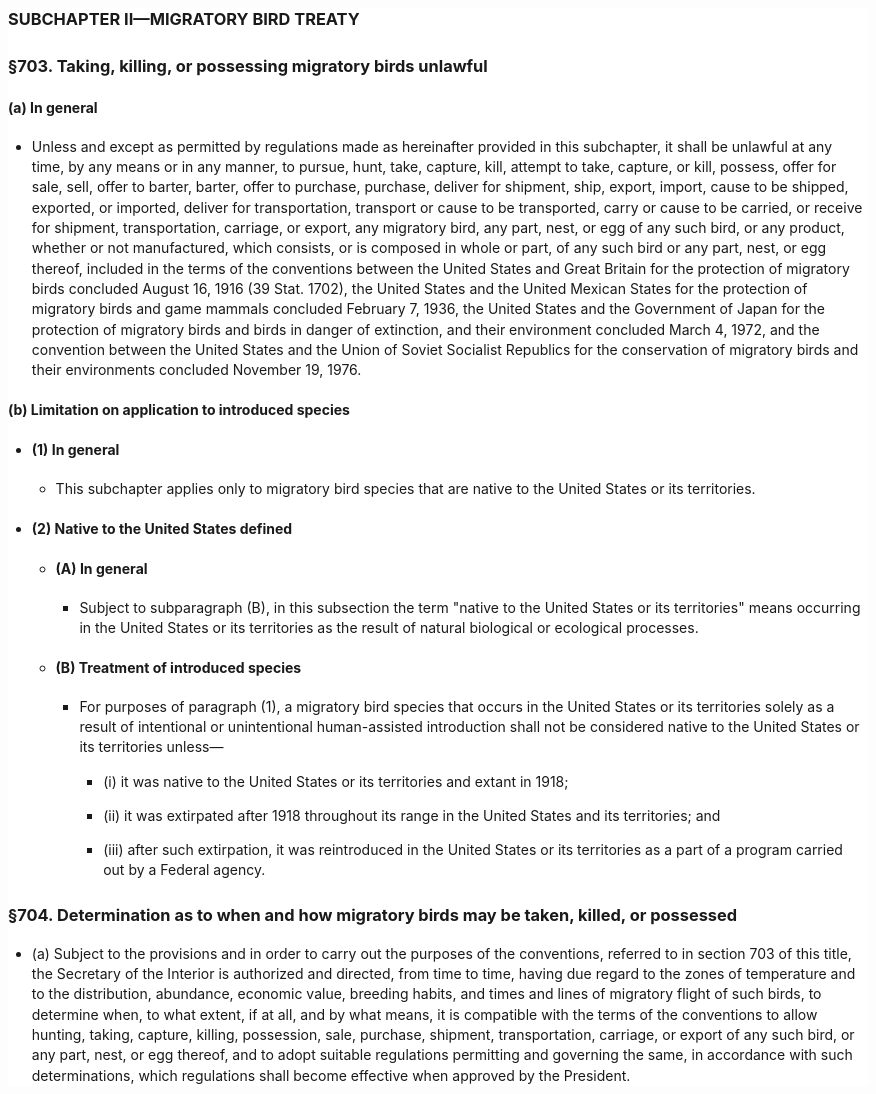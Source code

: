 ### SUBCHAPTER II—MIGRATORY BIRD TREATY

### §703. Taking, killing, or possessing migratory birds unlawful
#### (a) In general
* Unless and except as permitted by regulations made as hereinafter provided in this subchapter, it shall be unlawful at any time, by any means or in any manner, to pursue, hunt, take, capture, kill, attempt to take, capture, or kill, possess, offer for sale, sell, offer to barter, barter, offer to purchase, purchase, deliver for shipment, ship, export, import, cause to be shipped, exported, or imported, deliver for transportation, transport or cause to be transported, carry or cause to be carried, or receive for shipment, transportation, carriage, or export, any migratory bird, any part, nest, or egg of any such bird, or any product, whether or not manufactured, which consists, or is composed in whole or part, of any such bird or any part, nest, or egg thereof, included in the terms of the conventions between the United States and Great Britain for the protection of migratory birds concluded August 16, 1916 (39 Stat. 1702), the United States and the United Mexican States for the protection of migratory birds and game mammals concluded February 7, 1936, the United States and the Government of Japan for the protection of migratory birds and birds in danger of extinction, and their environment concluded March 4, 1972, and the convention between the United States and the Union of Soviet Socialist Republics for the conservation of migratory birds and their environments concluded November 19, 1976.

#### (b) Limitation on application to introduced species
* #### (1) In general
  * This subchapter applies only to migratory bird species that are native to the United States or its territories.

* #### (2) Native to the United States defined
  * #### (A) In general
    * Subject to subparagraph (B), in this subsection the term "native to the United States or its territories" means occurring in the United States or its territories as the result of natural biological or ecological processes.

  * #### (B) Treatment of introduced species
    * For purposes of paragraph (1), a migratory bird species that occurs in the United States or its territories solely as a result of intentional or unintentional human-assisted introduction shall not be considered native to the United States or its territories unless—

      * (i) it was native to the United States or its territories and extant in 1918;

      * (ii) it was extirpated after 1918 throughout its range in the United States and its territories; and

      * (iii) after such extirpation, it was reintroduced in the United States or its territories as a part of a program carried out by a Federal agency.

### §704. Determination as to when and how migratory birds may be taken, killed, or possessed
* (a) Subject to the provisions and in order to carry out the purposes of the conventions, referred to in section 703 of this title, the Secretary of the Interior is authorized and directed, from time to time, having due regard to the zones of temperature and to the distribution, abundance, economic value, breeding habits, and times and lines of migratory flight of such birds, to determine when, to what extent, if at all, and by what means, it is compatible with the terms of the conventions to allow hunting, taking, capture, killing, possession, sale, purchase, shipment, transportation, carriage, or export of any such bird, or any part, nest, or egg thereof, and to adopt suitable regulations permitting and governing the same, in accordance with such determinations, which regulations shall become effective when approved by the President.
